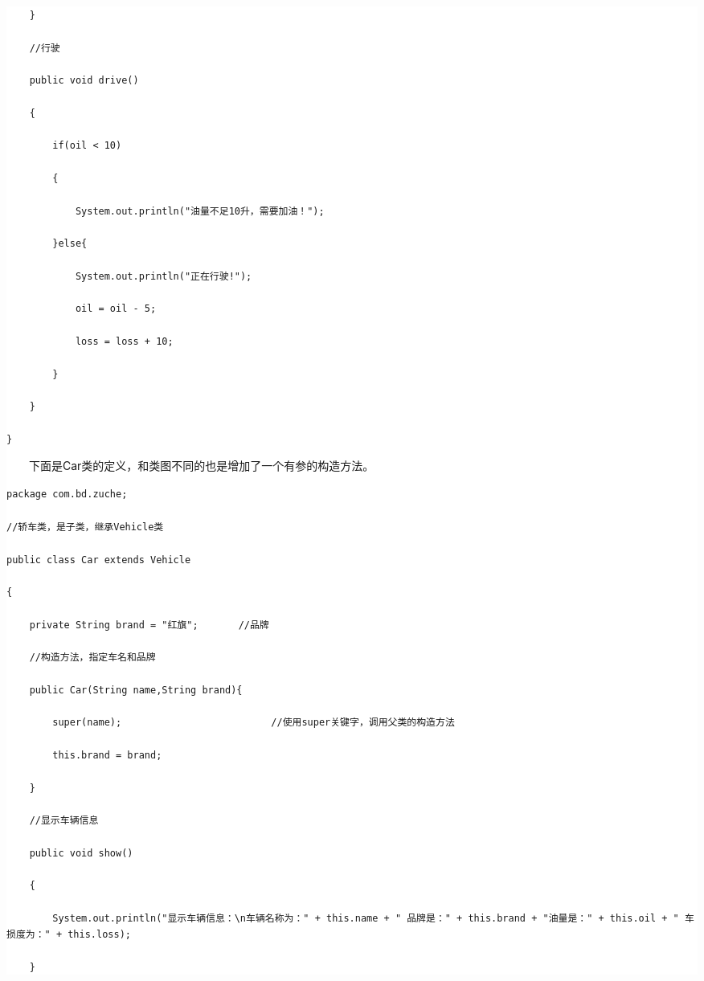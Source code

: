 ```
    }

    //行驶

    public void drive()

    {

        if(oil < 10)

        {       

            System.out.println("油量不足10升，需要加油！");

        }else{

            System.out.println("正在行驶!");

            oil = oil - 5;

            loss = loss + 10;

        }

    }

}
```


&emsp;&emsp;下面是Car类的定义，和类图不同的也是增加了一个有参的构造方法。


```
package com.bd.zuche;

//轿车类，是子类，继承Vehicle类

public class Car extends Vehicle 

{

    private String brand = "红旗";       //品牌

    //构造方法，指定车名和品牌

    public Car(String name,String brand){

        super(name);                          //使用super关键字，调用父类的构造方法

        this.brand = brand;

    }

    //显示车辆信息

    public void show()

    {

        System.out.println("显示车辆信息：\n车辆名称为：" + this.name + " 品牌是：" + this.brand + "油量是：" + this.oil + " 车损度为：" + this.loss);

    }       

```